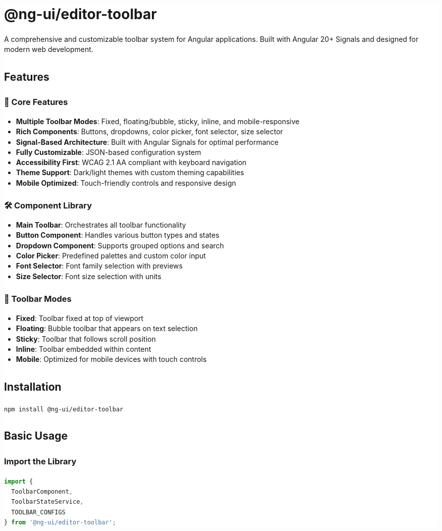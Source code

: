 # @ng-ui/editor-toolbar

A comprehensive and customizable toolbar system for Angular applications. Built with Angular 20+ Signals and designed for modern web development.

## Features

### 🎯 Core Features
- **Multiple Toolbar Modes**: Fixed, floating/bubble, sticky, inline, and mobile-responsive
- **Rich Components**: Buttons, dropdowns, color picker, font selector, size selector
- **Signal-Based Architecture**: Built with Angular Signals for optimal performance
- **Fully Customizable**: JSON-based configuration system
- **Accessibility First**: WCAG 2.1 AA compliant with keyboard navigation
- **Theme Support**: Dark/light themes with custom theming capabilities
- **Mobile Optimized**: Touch-friendly controls and responsive design

### 🛠️ Component Library
- **Main Toolbar**: Orchestrates all toolbar functionality
- **Button Component**: Handles various button types and states  
- **Dropdown Component**: Supports grouped options and search
- **Color Picker**: Predefined palettes and custom color input
- **Font Selector**: Font family selection with previews
- **Size Selector**: Font size selection with units

### 📱 Toolbar Modes
- **Fixed**: Toolbar fixed at top of viewport
- **Floating**: Bubble toolbar that appears on text selection
- **Sticky**: Toolbar that follows scroll position
- **Inline**: Toolbar embedded within content
- **Mobile**: Optimized for mobile devices with touch controls

## Installation

```bash
npm install @ng-ui/editor-toolbar
```

## Basic Usage

### Import the Library

```typescript
import { 
  ToolbarComponent,
  ToolbarStateService,
  TOOLBAR_CONFIGS 
} from '@ng-ui/editor-toolbar';
```
